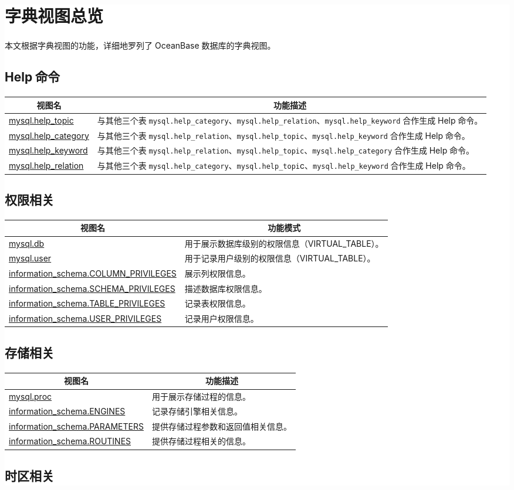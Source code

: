 字典视图总览 
===========================

本文根据字典视图的功能，详细地罗列了 OceanBase 数据库的字典视图。

Help 命令 
----------------------------



|                                视图名                                 |                                         功能描述                                          |
|--------------------------------------------------------------------|---------------------------------------------------------------------------------------|
| [mysql.help_topic](/zh-CN/12.reference-mysql-mode/1.system-view-4/2.dictionary-view-5/34.mysql-help_topic-2.md)    | 与其他三个表 `mysql.help_category`、`mysql.help_relation`、`mysql.help_keyword` 合作生成 Help 命令。 |
| [mysql.help_category](/zh-CN/12.reference-mysql-mode/1.system-view-4/2.dictionary-view-5/31.mysql-help_category-2.md) | 与其他三个表 `mysql.help_relation`、`mysql.help_topic`、`mysql.help_keyword` 合作生成 Help 命令。    |
| [mysql.help_keyword](/zh-CN/12.reference-mysql-mode/1.system-view-4/2.dictionary-view-5/32.mysql-help_keyword-2.md)  | 与其他三个表 `mysql.help_relation`、`mysql.help_topic`、`mysql.help_category` 合作生成 Help 命令。   |
| [mysql.help_relation](/zh-CN/12.reference-mysql-mode/1.system-view-4/2.dictionary-view-5/33.mysql-help_relation-2.md) | 与其他三个表 `mysql.help_category`、`mysql.help_topi`c、`mysql.help_keyword` 合作生成 Help 命令。    |



权限相关 
-------------------------



|                                         视图名                                         |              功能模式              |
|-------------------------------------------------------------------------------------|--------------------------------|
| [mysql.db](/zh-CN/12.reference-mysql-mode/1.system-view-4/2.dictionary-view-5/30.mysql-db-2.md)                             | 用于展示数据库级别的权限信息（VIRTUAL_TABLE）。 |
| [mysql.user](/zh-CN/12.reference-mysql-mode/1.system-view-4/2.dictionary-view-5/40.mysql-user-2.md)                           | 用于记录用户级别的权限信息（VIRTUAL_TABLE）。  |
| [information_schema.COLUMN_PRIVILEGES](/zh-CN/12.reference-mysql-mode/1.system-view-4/2.dictionary-view-5/7.information_schema-column_privileges.md) | 展示列权限信息。                       |
| [information_schema.SCHEMA_PRIVILEGES](/zh-CN/12.reference-mysql-mode/1.system-view-4/2.dictionary-view-5/18.information_schema-schema_privileges-2.md) | 描述数据库权限信息。                     |
| [information_schema.TABLE_PRIVILEGES](/zh-CN/12.reference-mysql-mode/1.system-view-4/2.dictionary-view-5/25.information_schema-table_privileges-2.md)  | 记录表权限信息。                       |
| [information_schema.USER_PRIVILEGES](/zh-CN/12.reference-mysql-mode/1.system-view-4/2.dictionary-view-5/27.information_schema-user_privileges-2.md)   | 记录用户权限信息。                      |



存储相关 
-------------------------



|                                     视图名                                      |       功能描述        |
|------------------------------------------------------------------------------|-------------------|
| [mysql.proc](/zh-CN/12.reference-mysql-mode/1.system-view-4/2.dictionary-view-5/35.mysql-proc-2.md)                    | 用于展示存储过程的信息。      |
| [information_schema.ENGINES](/zh-CN/12.reference-mysql-mode/1.system-view-4/2.dictionary-view-5/9.information_schema-engines-2.md)    | 记录存储引擎相关信息。       |
| [information_schema.PARAMETERS](/zh-CN/12.reference-mysql-mode/1.system-view-4/2.dictionary-view-5/13.information_schema-parameters-2.md) | 提供存储过程参数和返回值相关信息。 |
| [information_schema.ROUTINES](/zh-CN/12.reference-mysql-mode/1.system-view-4/2.dictionary-view-5/17.information_schema-routines-2.md)   | 提供存储过程相关的信息。      |



时区相关 
-------------------------
